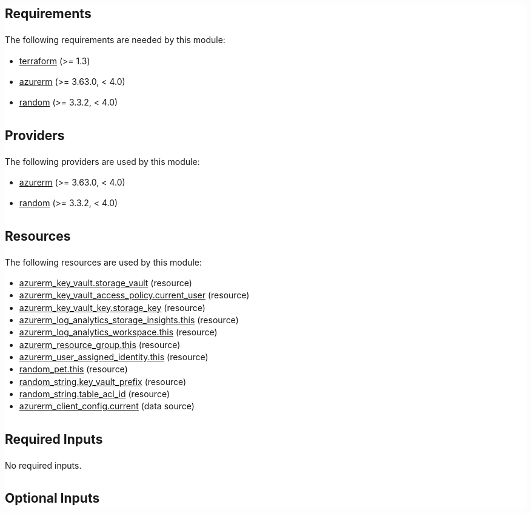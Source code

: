 

## Requirements

The following requirements are needed by this module:

- <a name="requirement_terraform"></a> [terraform](#requirement\_terraform) (>= 1.3)

- <a name="requirement_azurerm"></a> [azurerm](#requirement\_azurerm) (>= 3.63.0, < 4.0)

- <a name="requirement_random"></a> [random](#requirement\_random) (>= 3.3.2, < 4.0)

## Providers

The following providers are used by this module:

- <a name="provider_azurerm"></a> [azurerm](#provider\_azurerm) (>= 3.63.0, < 4.0)

- <a name="provider_random"></a> [random](#provider\_random) (>= 3.3.2, < 4.0)

## Resources

The following resources are used by this module:

- [azurerm_key_vault.storage_vault](https://registry.terraform.io/providers/hashicorp/azurerm/latest/docs/resources/key_vault) (resource)
- [azurerm_key_vault_access_policy.current_user](https://registry.terraform.io/providers/hashicorp/azurerm/latest/docs/resources/key_vault_access_policy) (resource)
- [azurerm_key_vault_key.storage_key](https://registry.terraform.io/providers/hashicorp/azurerm/latest/docs/resources/key_vault_key) (resource)
- [azurerm_log_analytics_storage_insights.this](https://registry.terraform.io/providers/hashicorp/azurerm/latest/docs/resources/log_analytics_storage_insights) (resource)
- [azurerm_log_analytics_workspace.this](https://registry.terraform.io/providers/hashicorp/azurerm/latest/docs/resources/log_analytics_workspace) (resource)
- [azurerm_resource_group.this](https://registry.terraform.io/providers/hashicorp/azurerm/latest/docs/resources/resource_group) (resource)
- [azurerm_user_assigned_identity.this](https://registry.terraform.io/providers/hashicorp/azurerm/latest/docs/resources/user_assigned_identity) (resource)
- [random_pet.this](https://registry.terraform.io/providers/hashicorp/random/latest/docs/resources/pet) (resource)
- [random_string.key_vault_prefix](https://registry.terraform.io/providers/hashicorp/random/latest/docs/resources/string) (resource)
- [random_string.table_acl_id](https://registry.terraform.io/providers/hashicorp/random/latest/docs/resources/string) (resource)
- [azurerm_client_config.current](https://registry.terraform.io/providers/hashicorp/azurerm/latest/docs/data-sources/client_config) (data source)


## Required Inputs

No required inputs.

## Optional Inputs

